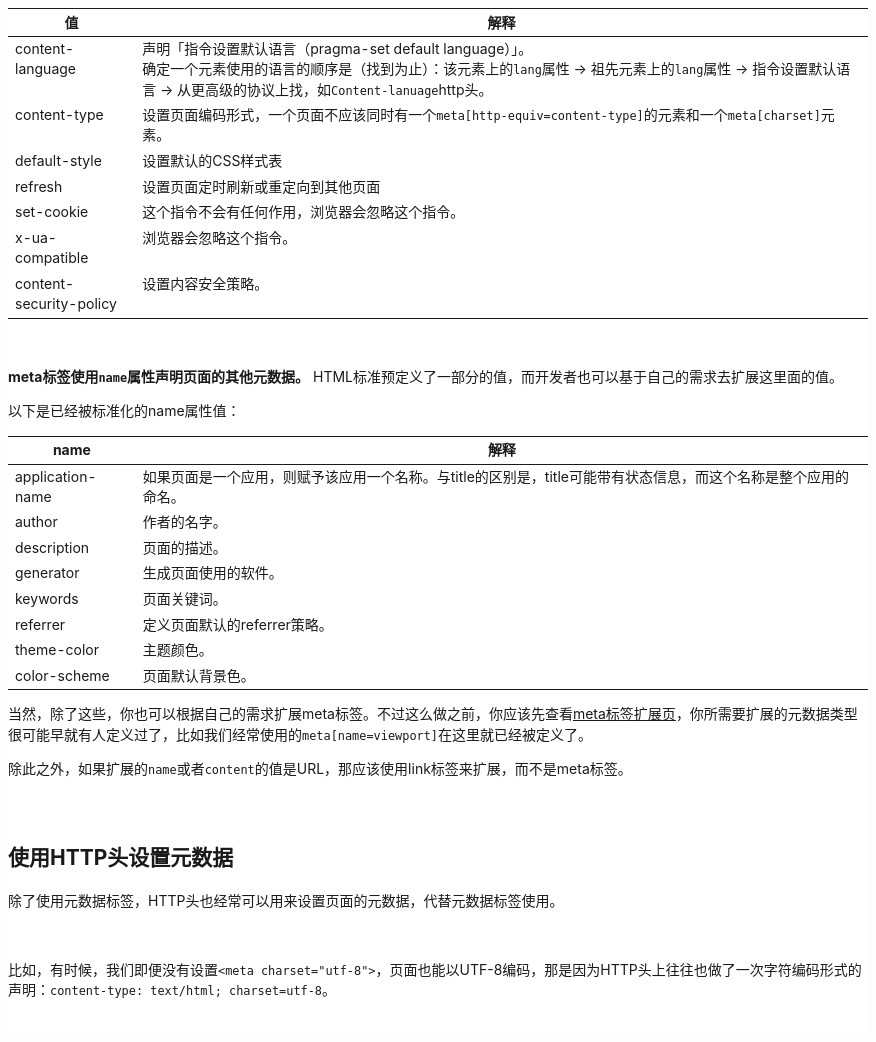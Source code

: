 | 值                      | 解释                                                         |
| ----------------------- | ------------------------------------------------------------ |
| content-language        | 声明「指令设置默认语言（pragma-set default language）」。<br />确定一个元素使用的语言的顺序是（找到为止）：该元素上的`lang`属性 -> 祖先元素上的`lang`属性 -> 指令设置默认语言 -> 从更高级的协议上找，如`Content-lanuage`http头。 |
| content-type            | 设置页面编码形式，一个页面不应该同时有一个`meta[http-equiv=content-type]`的元素和一个`meta[charset]`元素。 |
| default-style           | 设置默认的CSS样式表                                          |
| refresh                 | 设置页面定时刷新或重定向到其他页面                           |
| set-cookie              | 这个指令不会有任何作用，浏览器会忽略这个指令。               |
| x-ua-compatible         | 浏览器会忽略这个指令。                                       |
| content-security-policy | 设置内容安全策略。                                           |

<br />

**meta标签使用`name`属性声明页面的其他元数据。** HTML标准预定义了一部分的值，而开发者也可以基于自己的需求去扩展这里面的值。

以下是已经被标准化的name属性值：

| name             | 解释                                                         |
| ---------------- | ------------------------------------------------------------ |
| application-name | 如果页面是一个应用，则赋予该应用一个名称。与title的区别是，title可能带有状态信息，而这个名称是整个应用的命名。 |
| author           | 作者的名字。                                                 |
| description      | 页面的描述。                                                 |
| generator        | 生成页面使用的软件。                                         |
| keywords         | 页面关键词。                                                 |
| referrer         | 定义页面默认的referrer策略。                                 |
| theme-color      | 主题颜色。                                                   |
| color-scheme     | 页面默认背景色。                                             |

当然，除了这些，你也可以根据自己的需求扩展meta标签。不过这么做之前，你应该先查看[meta标签扩展页](https://wiki.whatwg.org/wiki/MetaExtensions)，你所需要扩展的元数据类型很可能早就有人定义过了，比如我们经常使用的`meta[name=viewport]`在这里就已经被定义了。

除此之外，如果扩展的`name`或者`content`的值是URL，那应该使用link标签来扩展，而不是meta标签。


<br/>


## 使用HTTP头设置元数据

除了使用元数据标签，HTTP头也经常可以用来设置页面的元数据，代替元数据标签使用。

<br />

比如，有时候，我们即便没有设置`<meta charset="utf-8">`，页面也能以UTF-8编码，那是因为HTTP头上往往也做了一次字符编码形式的声明：`content-type: text/html; charset=utf-8`。

<br />
